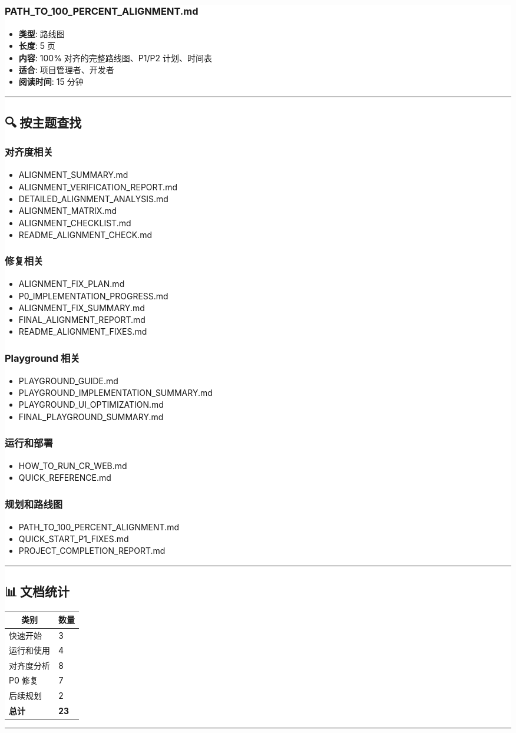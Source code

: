 ### PATH_TO_100_PERCENT_ALIGNMENT.md
- **类型**: 路线图
- **长度**: 5 页
- **内容**: 100% 对齐的完整路线图、P1/P2 计划、时间表
- **适合**: 项目管理者、开发者
- **阅读时间**: 15 分钟

---

## 🔍 按主题查找

### 对齐度相关
- ALIGNMENT_SUMMARY.md
- ALIGNMENT_VERIFICATION_REPORT.md
- DETAILED_ALIGNMENT_ANALYSIS.md
- ALIGNMENT_MATRIX.md
- ALIGNMENT_CHECKLIST.md
- README_ALIGNMENT_CHECK.md

### 修复相关
- ALIGNMENT_FIX_PLAN.md
- P0_IMPLEMENTATION_PROGRESS.md
- ALIGNMENT_FIX_SUMMARY.md
- FINAL_ALIGNMENT_REPORT.md
- README_ALIGNMENT_FIXES.md

### Playground 相关
- PLAYGROUND_GUIDE.md
- PLAYGROUND_IMPLEMENTATION_SUMMARY.md
- PLAYGROUND_UI_OPTIMIZATION.md
- FINAL_PLAYGROUND_SUMMARY.md

### 运行和部署
- HOW_TO_RUN_CR_WEB.md
- QUICK_REFERENCE.md

### 规划和路线图
- PATH_TO_100_PERCENT_ALIGNMENT.md
- QUICK_START_P1_FIXES.md
- PROJECT_COMPLETION_REPORT.md

---

## 📊 文档统计

| 类别 | 数量 |
|------|------|
| 快速开始 | 3 |
| 运行和使用 | 4 |
| 对齐度分析 | 8 |
| P0 修复 | 7 |
| 后续规划 | 2 |
| **总计** | **23** |

---